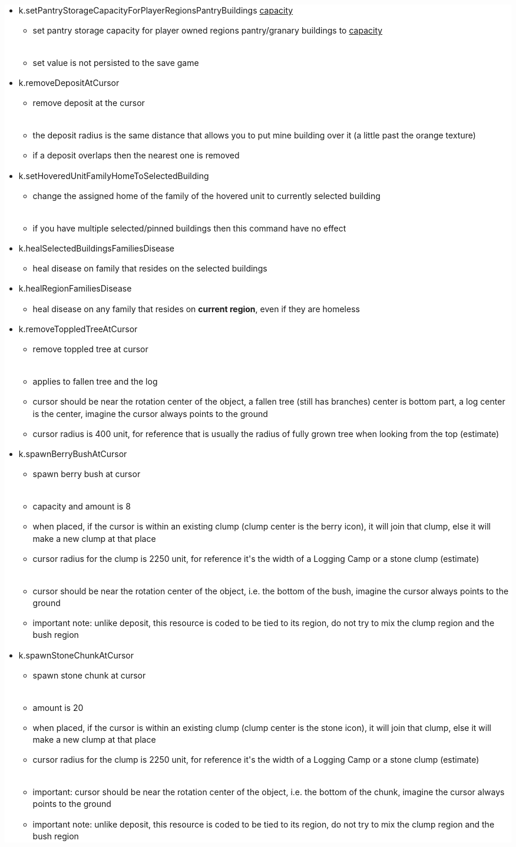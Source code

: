 
- k.setPantryStorageCapacityForPlayerRegionsPantryBuildings <u>capacity</u>
    - set pantry storage capacity for player owned regions pantry/granary buildings to <u>capacity</u></br></br>

    - set value is not persisted to the save game


- k.removeDepositAtCursor
    - remove deposit at the cursor</br></br>

    - the deposit radius is the same distance that allows you to put mine building over it (a little past the orange texture)
    - if a deposit overlaps then the nearest one is removed


- k.setHoveredUnitFamilyHomeToSelectedBuilding
    - change the assigned home of the family of the hovered unit to currently selected building</br></br>

    - if you have multiple selected/pinned buildings then this command have no effect


- k.healSelectedBuildingsFamiliesDisease
    - heal disease on family that resides on the selected buildings


- k.healRegionFamiliesDisease
    - heal disease on any family that resides on **current region**, even if they are homeless


- k.removeToppledTreeAtCursor
    - remove toppled tree at cursor</br></br>

    - applies to fallen tree and the log
    - cursor should be near the rotation center of the object, a fallen tree (still has branches) center is bottom part, a log center is the center, imagine the cursor always points to the ground
    - cursor radius is 400 unit, for reference that is usually the radius of fully grown tree when looking from the top (estimate)


- k.spawnBerryBushAtCursor
    - spawn berry bush at cursor</br></br>

    - capacity and amount is 8
    - when placed, if the cursor is within an existing clump (clump center is the berry icon), it will join that clump, else it will make a new clump at that place
    - cursor radius for the clump is 2250 unit, for reference it's the width of a Logging Camp or a stone clump (estimate)
      </br></br>
    - cursor should be near the rotation center of the object, i.e. the bottom of the bush, imagine the cursor always points to the ground
    - important note: unlike deposit, this resource is coded to be tied to its region, do not try to mix the clump region and the bush region


- k.spawnStoneChunkAtCursor
    - spawn stone chunk at cursor</br></br>

    - amount is 20
    - when placed, if the cursor is within an existing clump (clump center is the stone icon), it will join that clump, else it will make a new clump at that place
    - cursor radius for the clump is 2250 unit, for reference it's the width of a Logging Camp or a stone clump (estimate)
      </br></br>
    - important: cursor should be near the rotation center of the object, i.e. the bottom of the chunk, imagine the cursor always points to the ground
    - important note: unlike deposit, this resource is coded to be tied to its region, do not try to mix the clump region and the bush region
